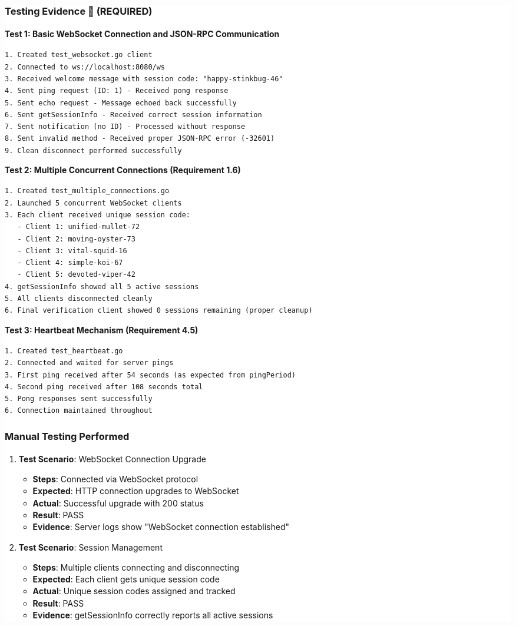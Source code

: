 ### Testing Evidence 📝 (REQUIRED)

**Test 1: Basic WebSocket Connection and JSON-RPC Communication**
```
1. Created test_websocket.go client
2. Connected to ws://localhost:8080/ws
3. Received welcome message with session code: "happy-stinkbug-46"
4. Sent ping request (ID: 1) - Received pong response
5. Sent echo request - Message echoed back successfully
6. Sent getSessionInfo - Received correct session information
7. Sent notification (no ID) - Processed without response
8. Sent invalid method - Received proper JSON-RPC error (-32601)
9. Clean disconnect performed successfully
```

**Test 2: Multiple Concurrent Connections (Requirement 1.6)**
```
1. Created test_multiple_connections.go
2. Launched 5 concurrent WebSocket clients
3. Each client received unique session code:
   - Client 1: unified-mullet-72
   - Client 2: moving-oyster-73
   - Client 3: vital-squid-16
   - Client 4: simple-koi-67
   - Client 5: devoted-viper-42
4. getSessionInfo showed all 5 active sessions
5. All clients disconnected cleanly
6. Final verification client showed 0 sessions remaining (proper cleanup)
```

**Test 3: Heartbeat Mechanism (Requirement 4.5)**
```
1. Created test_heartbeat.go
2. Connected and waited for server pings
3. First ping received after 54 seconds (as expected from pingPeriod)
4. Second ping received after 108 seconds total
5. Pong responses sent successfully
6. Connection maintained throughout
```

### Manual Testing Performed

1. **Test Scenario**: WebSocket Connection Upgrade
   - **Steps**: Connected via WebSocket protocol
   - **Expected**: HTTP connection upgrades to WebSocket
   - **Actual**: Successful upgrade with 200 status
   - **Result**: PASS
   - **Evidence**: Server logs show "WebSocket connection established"

2. **Test Scenario**: Session Management
   - **Steps**: Multiple clients connecting and disconnecting
   - **Expected**: Each client gets unique session code
   - **Actual**: Unique session codes assigned and tracked
   - **Result**: PASS
   - **Evidence**: getSessionInfo correctly reports all active sessions
